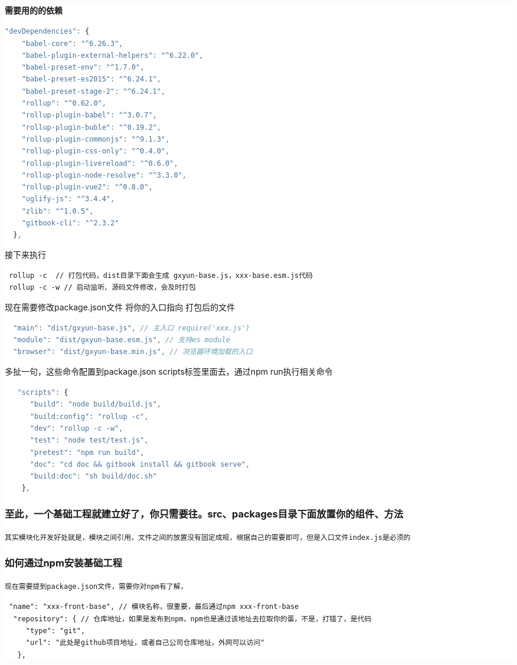   **需要用的的依赖**
  ```javascript  package.json
  "devDependencies": {
      "babel-core": "^6.26.3",
      "babel-plugin-external-helpers": "^6.22.0",
      "babel-preset-env": "^1.7.0",
      "babel-preset-es2015": "^6.24.1",
      "babel-preset-stage-2": "^6.24.1",
      "rollup": "^0.62.0",
      "rollup-plugin-babel": "^3.0.7",
      "rollup-plugin-buble": "^0.19.2",
      "rollup-plugin-commonjs": "^9.1.3",
      "rollup-plugin-css-only": "^0.4.0",
      "rollup-plugin-livereload": "^0.6.0",
      "rollup-plugin-node-resolve": "^3.3.0",
      "rollup-plugin-vue2": "^0.8.0",
      "uglify-js": "^3.4.4",
      "zlib": "^1.0.5",
      "gitbook-cli": "^2.3.2"
    },
  ```
  接下来执行
  ``` npm
   rollup -c  // 打包代码，dist目录下面会生成 gxyun-base.js，xxx-base.esm.js代码
   rollup -c -w // 启动监听、源码文件修改，会及时打包
  ```
  现在需要修改package.json文件
  将你的入口指向 打包后的文件
  ```javascript  package.json
    "main": "dist/gxyun-base.js", // 主入口 require('xxx.js')
    "module": "dist/gxyun-base.esm.js", // 支持es module
    "browser": "dist/gxyun-base.min.js", // 浏览器环境加载的入口
  ```


  多扯一句，这些命令配置到package.json scripts标签里面去，通过npm run执行相关命令
  ```javascript                                package.json
     "scripts": {
        "build": "node build/build.js",
        "build:config": "rollup -c",
        "dev": "rollup -c -w",
        "test": "node test/test.js",
        "pretest": "npm run build",
        "doc": "cd doc && gitbook install && gitbook serve",
        "build:doc": "sh build/doc.sh"
      },
  ```

### 至此，一个基础工程就建立好了，你只需要往。src、packages目录下面放置你的组件、方法
    其实模块化开发好处就是，模块之间引用，文件之间的放置没有固定成规，根据自己的需要即可，但是入口文件index.js是必须的


### 如何通过npm安装基础工程
    现在需要提到package.json文件，需要你对npm有了解，
   ```
    "name": "xxx-front-base", // 模块名称，很重要，最后通过npm xxx-front-base
     "repository": { // 仓库地址，如果是发布到npm，npm也是通过该地址去拉取你的蛋，不是，打错了，是代码
        "type": "git",
        "url": "此处是github项目地址，或者自己公司仓库地址，外网可以访问"
      },
   ```
